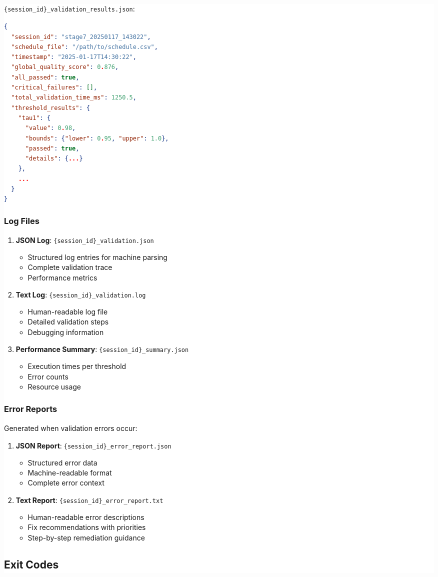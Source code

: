 `{session_id}_validation_results.json`:

```json
{
  "session_id": "stage7_20250117_143022",
  "schedule_file": "/path/to/schedule.csv",
  "timestamp": "2025-01-17T14:30:22",
  "global_quality_score": 0.876,
  "all_passed": true,
  "critical_failures": [],
  "total_validation_time_ms": 1250.5,
  "threshold_results": {
    "tau1": {
      "value": 0.98,
      "bounds": {"lower": 0.95, "upper": 1.0},
      "passed": true,
      "details": {...}
    },
    ...
  }
}
```

### Log Files

1. **JSON Log**: `{session_id}_validation.json`
   - Structured log entries for machine parsing
   - Complete validation trace
   - Performance metrics

2. **Text Log**: `{session_id}_validation.log`
   - Human-readable log file
   - Detailed validation steps
   - Debugging information

3. **Performance Summary**: `{session_id}_summary.json`
   - Execution times per threshold
   - Error counts
   - Resource usage

### Error Reports

Generated when validation errors occur:

1. **JSON Report**: `{session_id}_error_report.json`
   - Structured error data
   - Machine-readable format
   - Complete error context

2. **Text Report**: `{session_id}_error_report.txt`
   - Human-readable error descriptions
   - Fix recommendations with priorities
   - Step-by-step remediation guidance

## Exit Codes
